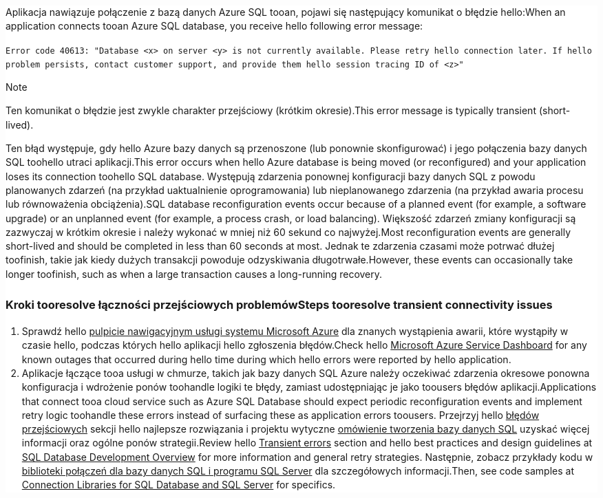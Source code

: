 <span data-ttu-id="8138f-123">Aplikacja nawiązuje połączenie z bazą danych Azure SQL tooan, pojawi się następujący komunikat o błędzie hello:</span><span class="sxs-lookup"><span data-stu-id="8138f-123">When an application connects tooan Azure SQL database, you receive hello following error message:</span></span>

```
Error code 40613: "Database <x> on server <y> is not currently available. Please retry hello connection later. If hello problem persists, contact customer support, and provide them hello session tracing ID of <z>"
```

> [!NOTE]
> <span data-ttu-id="8138f-124">Ten komunikat o błędzie jest zwykle charakter przejściowy (krótkim okresie).</span><span class="sxs-lookup"><span data-stu-id="8138f-124">This error message is typically transient (short-lived).</span></span>
> 
> 

<span data-ttu-id="8138f-125">Ten błąd występuje, gdy hello Azure bazy danych są przenoszone (lub ponownie skonfigurować) i jego połączenia bazy danych SQL toohello utraci aplikacji.</span><span class="sxs-lookup"><span data-stu-id="8138f-125">This error occurs when hello Azure database is being moved (or reconfigured) and your application loses its connection toohello SQL database.</span></span> <span data-ttu-id="8138f-126">Występują zdarzenia ponownej konfiguracji bazy danych SQL z powodu planowanych zdarzeń (na przykład uaktualnienie oprogramowania) lub nieplanowanego zdarzenia (na przykład awaria procesu lub równoważenia obciążenia).</span><span class="sxs-lookup"><span data-stu-id="8138f-126">SQL database reconfiguration events occur because of a planned event (for example, a software upgrade) or an unplanned event (for example, a process crash, or load balancing).</span></span> <span data-ttu-id="8138f-127">Większość zdarzeń zmiany konfiguracji są zazwyczaj w krótkim okresie i należy wykonać w mniej niż 60 sekund co najwyżej.</span><span class="sxs-lookup"><span data-stu-id="8138f-127">Most reconfiguration events are generally short-lived and should be completed in less than 60 seconds at most.</span></span> <span data-ttu-id="8138f-128">Jednak te zdarzenia czasami może potrwać dłużej toofinish, takie jak kiedy dużych transakcji powoduje odzyskiwania długotrwałe.</span><span class="sxs-lookup"><span data-stu-id="8138f-128">However, these events can occasionally take longer toofinish, such as when a large transaction causes a long-running recovery.</span></span>

### <a name="steps-tooresolve-transient-connectivity-issues"></a><span data-ttu-id="8138f-129">Kroki tooresolve łączności przejściowych problemów</span><span class="sxs-lookup"><span data-stu-id="8138f-129">Steps tooresolve transient connectivity issues</span></span>

1. <span data-ttu-id="8138f-130">Sprawdź hello [pulpicie nawigacyjnym usługi systemu Microsoft Azure](https://azure.microsoft.com/status) dla znanych wystąpienia awarii, które wystąpiły w czasie hello, podczas których hello aplikacji hello zgłoszenia błędów.</span><span class="sxs-lookup"><span data-stu-id="8138f-130">Check hello [Microsoft Azure Service Dashboard](https://azure.microsoft.com/status) for any known outages that occurred during hello time during which hello errors were reported by hello application.</span></span>
2. <span data-ttu-id="8138f-131">Aplikacje łączące tooa usługi w chmurze, takich jak bazy danych SQL Azure należy oczekiwać zdarzenia okresowe ponowna konfiguracja i wdrożenie ponów toohandle logiki te błędy, zamiast udostępniając je jako toousers błędów aplikacji.</span><span class="sxs-lookup"><span data-stu-id="8138f-131">Applications that connect tooa cloud service such as Azure SQL Database should expect periodic reconfiguration events and implement retry logic toohandle these errors instead of surfacing these as application errors toousers.</span></span> <span data-ttu-id="8138f-132">Przejrzyj hello [błędów przejściowych](sql-database-connectivity-issues.md) sekcji hello najlepsze rozwiązania i projektu wytyczne [omówienie tworzenia bazy danych SQL](sql-database-develop-overview.md) uzyskać więcej informacji oraz ogólne ponów strategii.</span><span class="sxs-lookup"><span data-stu-id="8138f-132">Review hello [Transient errors](sql-database-connectivity-issues.md) section and hello best practices and design guidelines at [SQL Database Development Overview](sql-database-develop-overview.md) for more information and general retry strategies.</span></span> <span data-ttu-id="8138f-133">Następnie, zobacz przykłady kodu w [biblioteki połączeń dla bazy danych SQL i programu SQL Server](sql-database-libraries.md) dla szczegółowych informacji.</span><span class="sxs-lookup"><span data-stu-id="8138f-133">Then, see code samples at [Connection Libraries for SQL Database and SQL Server](sql-database-libraries.md) for specifics.</span></span>